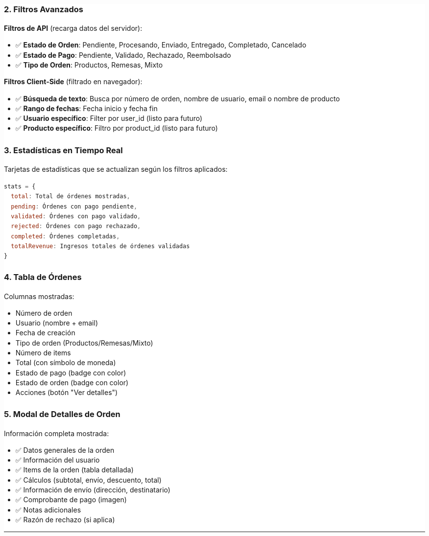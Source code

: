 ### 2. Filtros Avanzados

**Filtros de API** (recarga datos del servidor):
- ✅ **Estado de Orden**: Pendiente, Procesando, Enviado, Entregado, Completado, Cancelado
- ✅ **Estado de Pago**: Pendiente, Validado, Rechazado, Reembolsado
- ✅ **Tipo de Orden**: Productos, Remesas, Mixto

**Filtros Client-Side** (filtrado en navegador):
- ✅ **Búsqueda de texto**: Busca por número de orden, nombre de usuario, email o nombre de producto
- ✅ **Rango de fechas**: Fecha inicio y fecha fin
- ✅ **Usuario específico**: Filter por user_id (listo para futuro)
- ✅ **Producto específico**: Filtro por product_id (listo para futuro)

### 3. Estadísticas en Tiempo Real

Tarjetas de estadísticas que se actualizan según los filtros aplicados:

```javascript
stats = {
  total: Total de órdenes mostradas,
  pending: Órdenes con pago pendiente,
  validated: Órdenes con pago validado,
  rejected: Órdenes con pago rechazado,
  completed: Órdenes completadas,
  totalRevenue: Ingresos totales de órdenes validadas
}
```

### 4. Tabla de Órdenes

Columnas mostradas:
- Número de orden
- Usuario (nombre + email)
- Fecha de creación
- Tipo de orden (Productos/Remesas/Mixto)
- Número de items
- Total (con símbolo de moneda)
- Estado de pago (badge con color)
- Estado de orden (badge con color)
- Acciones (botón "Ver detalles")

### 5. Modal de Detalles de Orden

Información completa mostrada:
- ✅ Datos generales de la orden
- ✅ Información del usuario
- ✅ Items de la orden (tabla detallada)
- ✅ Cálculos (subtotal, envío, descuento, total)
- ✅ Información de envío (dirección, destinatario)
- ✅ Comprobante de pago (imagen)
- ✅ Notas adicionales
- ✅ Razón de rechazo (si aplica)

---